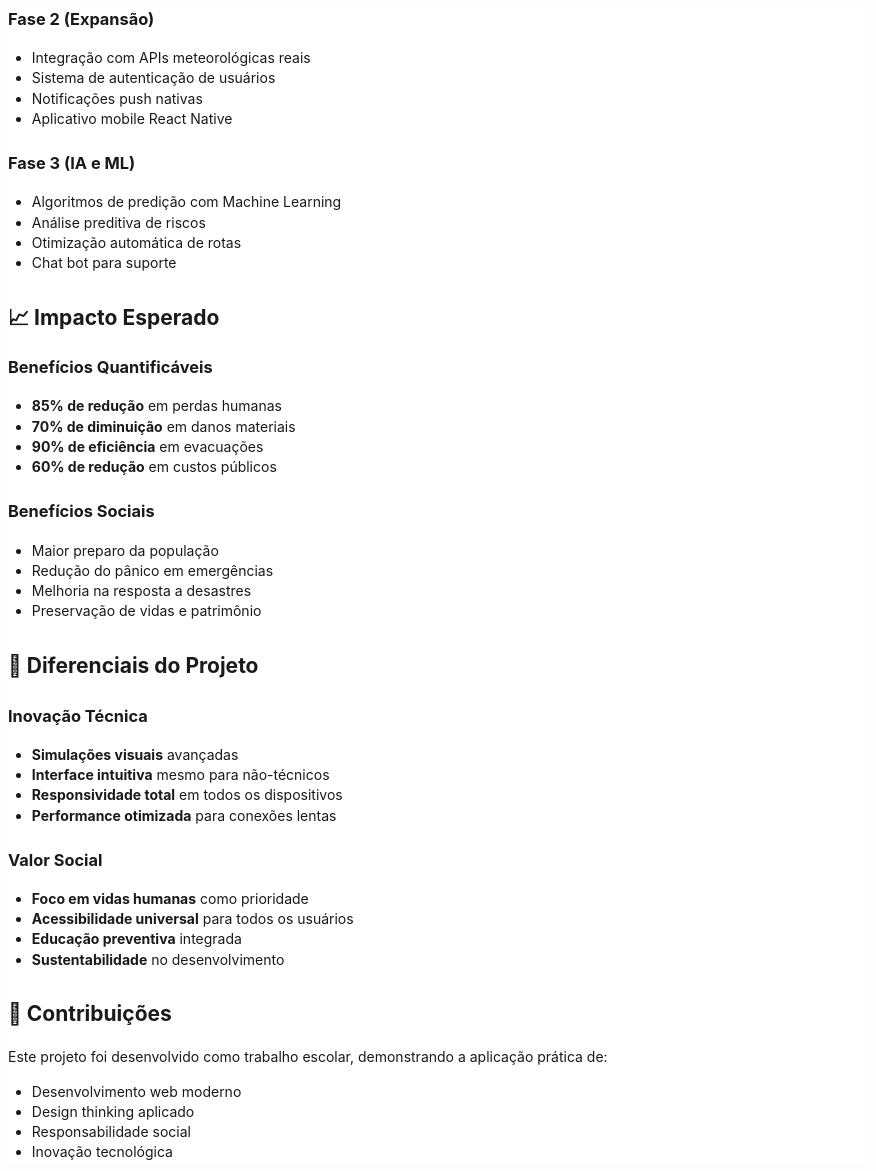 ### Fase 2 (Expansão)
- Integração com APIs meteorológicas reais
- Sistema de autenticação de usuários
- Notificações push nativas
- Aplicativo mobile React Native

### Fase 3 (IA e ML)
- Algoritmos de predição com Machine Learning
- Análise preditiva de riscos
- Otimização automática de rotas
- Chat bot para suporte

## 📈 Impacto Esperado

### Benefícios Quantificáveis
- **85% de redução** em perdas humanas
- **70% de diminuição** em danos materiais
- **90% de eficiência** em evacuações
- **60% de redução** em custos públicos

### Benefícios Sociais
- Maior preparo da população
- Redução do pânico em emergências
- Melhoria na resposta a desastres
- Preservação de vidas e patrimônio

## 🏅 Diferenciais do Projeto

### Inovação Técnica
- **Simulações visuais** avançadas
- **Interface intuitiva** mesmo para não-técnicos
- **Responsividade total** em todos os dispositivos
- **Performance otimizada** para conexões lentas

### Valor Social
- **Foco em vidas humanas** como prioridade
- **Acessibilidade universal** para todos os usuários
- **Educação preventiva** integrada
- **Sustentabilidade** no desenvolvimento

## 🤝 Contribuições

Este projeto foi desenvolvido como trabalho escolar, demonstrando a aplicação prática de:
- Desenvolvimento web moderno
- Design thinking aplicado
- Responsabilidade social
- Inovação tecnológica
